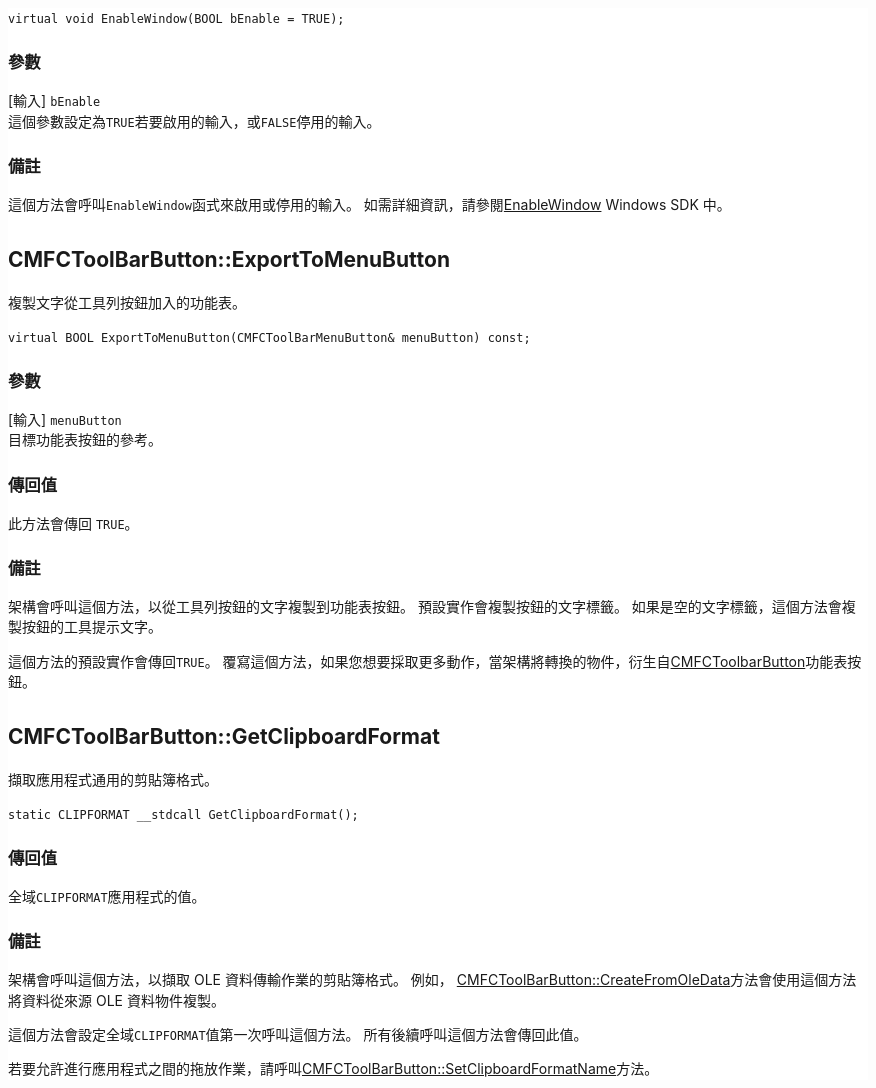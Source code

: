 ```  
virtual void EnableWindow(BOOL bEnable = TRUE);
```  
  
### <a name="parameters"></a>參數  
 [輸入] `bEnable`  
 這個參數設定為`TRUE`若要啟用的輸入，或`FALSE`停用的輸入。  
  
### <a name="remarks"></a>備註  
 這個方法會呼叫`EnableWindow`函式來啟用或停用的輸入。 如需詳細資訊，請參閱[EnableWindow](http://msdn.microsoft.com/library/windows/desktop/ms646291) Windows SDK 中。  
  
##  <a name="exporttomenubutton"></a>  CMFCToolBarButton::ExportToMenuButton  
 複製文字從工具列按鈕加入的功能表。  
  
```  
virtual BOOL ExportToMenuButton(CMFCToolBarMenuButton& menuButton) const;  
```  
  
### <a name="parameters"></a>參數  
 [輸入] `menuButton`  
 目標功能表按鈕的參考。  
  
### <a name="return-value"></a>傳回值  
 此方法會傳回 `TRUE`。  
  
### <a name="remarks"></a>備註  
 架構會呼叫這個方法，以從工具列按鈕的文字複製到功能表按鈕。 預設實作會複製按鈕的文字標籤。 如果是空的文字標籤，這個方法會複製按鈕的工具提示文字。  
  
 這個方法的預設實作會傳回`TRUE`。 覆寫這個方法，如果您想要採取更多動作，當架構將轉換的物件，衍生自[CMFCToolbarButton](../../mfc/reference/cmfctoolbarbutton-class.md)功能表按鈕。  
  
##  <a name="getclipboardformat"></a>  CMFCToolBarButton::GetClipboardFormat  
 擷取應用程式通用的剪貼簿格式。  
  
```  
static CLIPFORMAT __stdcall GetClipboardFormat();
```  
  
### <a name="return-value"></a>傳回值  
 全域`CLIPFORMAT`應用程式的值。  
  
### <a name="remarks"></a>備註  
 架構會呼叫這個方法，以擷取 OLE 資料傳輸作業的剪貼簿格式。 例如， [CMFCToolBarButton::CreateFromOleData](#createfromoledata)方法會使用這個方法將資料從來源 OLE 資料物件複製。  
  
 這個方法會設定全域`CLIPFORMAT`值第一次呼叫這個方法。 所有後續呼叫這個方法會傳回此值。  
  
 若要允許進行應用程式之間的拖放作業，請呼叫[CMFCToolBarButton::SetClipboardFormatName](#setclipboardformatname)方法。  
  